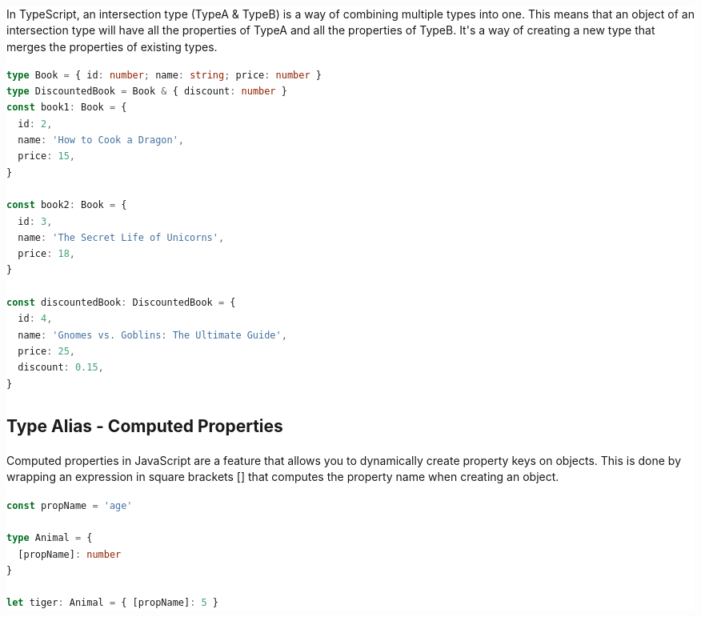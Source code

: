 In TypeScript, an intersection type (TypeA & TypeB) is a way of combining multiple types into one. This means that an object of an intersection type will have all the properties of TypeA and all the properties of TypeB. It's a way of creating a new type that merges the properties of existing types.

```ts
type Book = { id: number; name: string; price: number }
type DiscountedBook = Book & { discount: number }
const book1: Book = {
  id: 2,
  name: 'How to Cook a Dragon',
  price: 15,
}

const book2: Book = {
  id: 3,
  name: 'The Secret Life of Unicorns',
  price: 18,
}

const discountedBook: DiscountedBook = {
  id: 4,
  name: 'Gnomes vs. Goblins: The Ultimate Guide',
  price: 25,
  discount: 0.15,
}
```

## Type Alias - Computed Properties

Computed properties in JavaScript are a feature that allows you to dynamically create property keys on objects. This is done by wrapping an expression in square brackets [] that computes the property name when creating an object.

```ts
const propName = 'age'

type Animal = {
  [propName]: number
}

let tiger: Animal = { [propName]: 5 }
```
